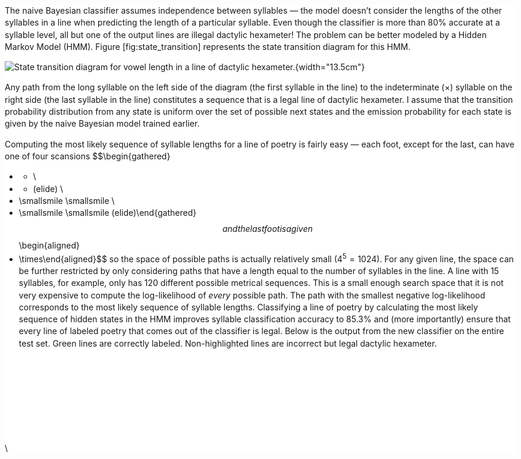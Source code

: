 The naive Bayesian classifier assumes independence between syllables —
the model doesn’t consider the lengths of the other syllables in a line
when predicting the length of a particular syllable. Even though the
classifier is more than 80% accurate at a syllable level, all but one of
the output lines are illegal dactylic hexameter! The problem can be
better modeled by a Hidden Markov Model (HMM). Figure
\[fig:state\_transition\] represents the state transition diagram for
this HMM.

![State transition diagram for vowel length in a line of dactylic
hexameter.<span
data-label="fig:state_transition"></span>](../figs/graph.png){width="13.5cm"}

Any path from the long syllable on the left side of the diagram (the
first syllable in the line) to the indeterminate ($\times$) syllable on
the right side (the last syllable in the line) constitutes a sequence
that is a legal line of dactylic hexameter. I assume that the transition
probability distribution from any state is uniform over the set of
possible next states and the emission probability for each state is
given by the naive Bayesian model trained earlier.

Computing the most likely sequence of syllable lengths for a line of
poetry is fairly easy — each foot, except for the last, can have one of
four scansions $$\begin{gathered}
- - \\
- - (elide) \\
- \smallsmile \smallsmile \\
- \smallsmile \smallsmile (elide)\end{gathered}$$ and the last foot is a
given $$\begin{aligned}
- \times\end{aligned}$$ so the space of possible paths is actually
relatively small ($4^5 = 1024$). For any given line, the space can be
further restricted by only considering paths that have a length equal to
the number of syllables in the line. A line with 15 syllables, for
example, only has 120 different possible metrical sequences. This is a
small enough search space that it is not very expensive to compute the
log-likelihood of *every* possible path. The path with the smallest
negative log-likelihood corresponds to the most likely sequence of
syllable lengths. Classifying a line of poetry by calculating the most
likely sequence of hidden states in the HMM improves syllable
classification accuracy to 85.3% and (more importantly) ensure that
every line of labeled poetry that comes out of the classifier is legal.
Below is the output from the new classifier on the entire test set.
Green lines are correctly labeled. Non-highlighted lines are incorrect
but legal dactylic hexameter.

\
\
\
\
\
\
\
\


[^1]: The “dactylic" in dactylic hexameter comes from the Greek:
[^2]: I will touch more on these rules when I discuss computationally
[^3]: The corpus was pre-processed to remove all of the parenthesis that
[^4]: The only issue I’ve noticed with this regular expression is that
[^5]: Every syllable tagged as ’Long’.